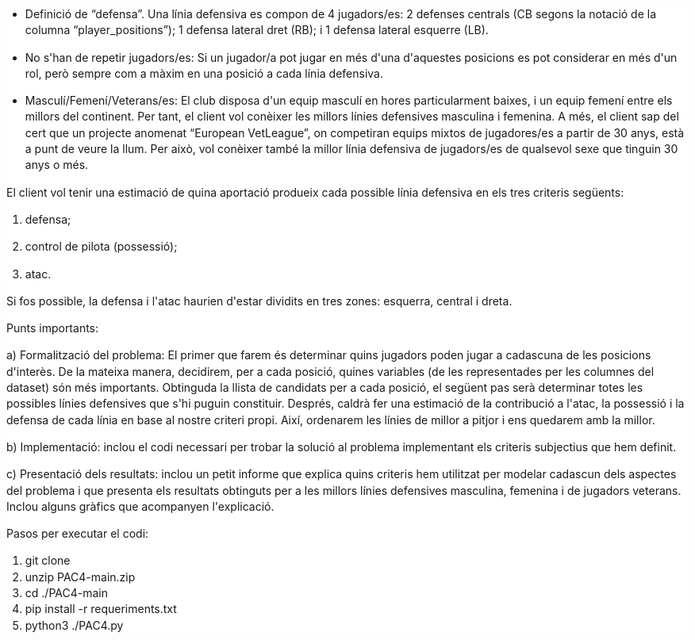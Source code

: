 
- Definició de “defensa”. Una línia defensiva es compon de 4 jugadors/es: 2
defenses centrals (CB segons la notació de la columna “player_positions”); 1
defensa lateral dret (RB); i 1 defensa lateral esquerre (LB).


- No s'han de repetir jugadors/es: Si un jugador/a pot jugar en més d'una
d'aquestes posicions es pot considerar en més d'un rol, però sempre com a màxim
en una posició a cada línia defensiva. 


- Masculí/Femení/Veterans/es: El club disposa d'un equip masculí en hores
particularment baixes, i un equip femení entre els millors del continent. Per tant, el
client vol conèixer les millors línies defensives masculina i femenina. A més, el
client sap del cert que un projecte anomenat “European VetLeague”, on competiran
equips mixtos de jugadores/es a partir de 30 anys, està a punt de veure la llum. Per
això, vol conèixer també la millor línia defensiva de jugadors/es de qualsevol sexe
que tinguin 30 anys o més.

El client vol tenir una estimació de quina aportació produeix cada possible línia defensiva en els tres criteris següents:

1) defensa; 

2) control de pilota (possessió); 

3) atac. 

Si fos possible, la defensa i l'atac haurien d'estar dividits en tres zones: esquerra, central i dreta.

Punts importants:

a) Formalització del problema: El primer que farem és determinar quins jugadors
poden jugar a cadascuna de les posicions d'interès. De la mateixa manera, decidirem,
per a cada posició, quines variables (de les representades per les columnes del dataset)
són més importants. Obtinguda la llista de candidats per a cada posició, el següent pas serà determinar totes les
possibles línies defensives que s'hi puguin constituir. Després, caldrà fer una estimació de
la contribució a l'atac, la possessió i la defensa de cada línia en base al nostre criteri propi.
Així, ordenarem les línies de millor a pitjor i ens quedarem amb la millor.


b) Implementació: inclou el codi necessari per trobar la solució al problema implementant els criteris subjectius que hem definit. 

c) Presentació dels resultats: inclou un petit informe que explica quins criteris hem utilitzat per modelar
cadascun dels aspectes del problema i que presenta els resultats obtinguts per a les
millors línies defensives masculina, femenina i de jugadors veterans. Inclou alguns gràfics que acompanyen l'explicació.

Pasos per executar el codi:
1. git clone 
2. unzip PAC4-main.zip
3. cd ./PAC4-main
4. pip install -r requeriments.txt
5. python3 ./PAC4.py
